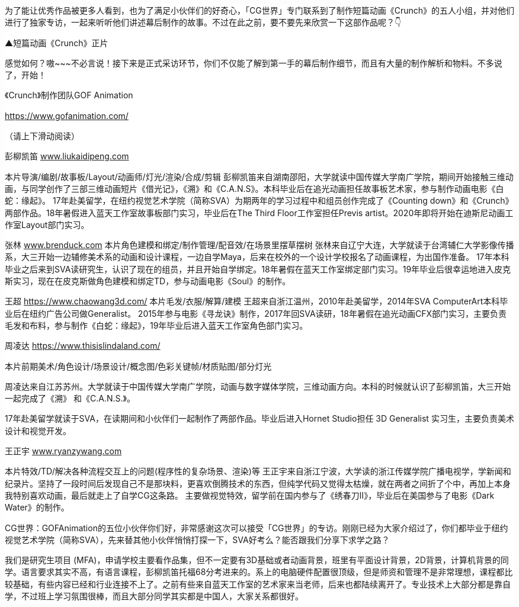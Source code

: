 为了能让优秀作品被更多人看到，也为了满足小伙伴们的好奇心，「CG世界」专门联系到了制作短篇动画《Crunch》的五人小组，并对他们进行了独家专访，一起来听听他们讲述幕后制作的故事。不过在此之前，要不要先来欣赏一下这部作品呢？👇

▲短篇动画《Crunch》正片

感觉如何？嗷~~~不必言说！接下来是正式采访环节，你们不仅能了解到第一手的幕后制作细节，而且有大量的制作解析和物料。不多说了，开始！


《Crunch》制作团队GOF Animation

https://www.gofanimation.com/

（请上下滑动阅读）


彭柳凯笛 
 www.liukaidipeng.com

本片导演/编剧/故事板/Layout/动画师/灯光/渲染/合成/剪辑
彭柳凯笛来自湖南邵阳，大学就读中国传媒大学南广学院，期间开始接触三维动画，与同学创作了三部三维动画短片《借光记》，《溯》和《C.A.N.S》。本科毕业后在追光动画担任故事板艺术家，参与制作动画电影《白蛇：缘起》。
17年赴美留学，在纽约视觉艺术学院（简称SVA）为期两年的学习过程中和组员创作完成了《Counting down》和《Crunch》两部作品。18年暑假进入蓝天工作室故事板部门实习，毕业后在The Third Floor工作室担任Previs artist。2020年即将开始在迪斯尼动画工作室Layout部门实习。

张林
www.brenduck.com 
本片角色建模和绑定/制作管理/配音效/在场景里摆草摆树
张林来自辽宁大连，大学就读于台湾辅仁大学影像传播系，大三开始一边辅修美术系的动画和设计课程，一边自学Maya，后来在校外的一个设计学校报名了动画课程，为出国作准备。
17年本科毕业之后来到SVA读研究生，认识了现在的组员，并且开始自学绑定。18年暑假在蓝天工作室绑定部门实习。19年毕业后很幸运地进入皮克斯实习，现在在皮克斯做角色建模和绑定TD，参与动画电影《Soul》的制作。

王超
https://www.chaowang3d.com/
本片毛发/衣服/解算/建模
王超来自浙江温州，2010年赴美留学，2014年SVA ComputerArt本科毕业后在纽约广告公司做Generalist。
2015年参与电影《寻龙诀》制作，2017年回SVA读研，18年暑假在追光动画CFX部门实习，主要负责毛发和布料，参与制作《白蛇：缘起》，19年毕业后进入蓝天工作室角色部门实习。

周凌达
https://www.thisislindaland.com/

本片前期美术/角色设计/场景设计/概念图/色彩关键帧/材质贴图/部分灯光

周凌达来自江苏苏州。大学就读于中国传媒大学南广学院，动画与数字媒体学院，三维动画方向。本科的时候就认识了彭柳凯笛，大三开始一起完成了《溯》 和《C.A.N.S.》。

17年赴美留学就读于SVA，在读期间和小伙伴们一起制作了两部作品。毕业后进入Hornet Studio担任 3D Generalist 实习生，主要负责美术设计和视觉开发。


王正宇
 www.ryanzywang.com 

本片特效/TD/解决各种流程交互上的问题(程序性的复杂场景、渲染)等
王正宇来自浙江宁波，大学读的浙江传媒学院广播电视学，学新闻和纪录片。坚持了一段时间后发现自己不是那块料，更喜欢倒腾技术的东西，但纯学代码又觉得太枯燥，就在两者之间折了个中，再加上本身我特别喜欢动画，最后就走上了自学CG这条路。
主要做视觉特效，留学前在国内参与了《绣春刀II》，毕业后在美国参与了电影《Dark Water》的制作。


CG世界：GOFAnimation的五位小伙伴你们好，非常感谢这次可以接受「CG世界」的专访。刚刚已经为大家介绍过了，你们都毕业于纽约视觉艺术学院（简称SVA），先来替其他小伙伴悄悄打探一下，SVA好考么？能否跟我们分享下求学之路？


我们是研究生项目 (MFA)，申请学校主要看作品集，但不一定要有3D基础或者动画背景，班里有平面设计背景，2D背景，计算机背景的同学。语言要求其实不高，有语言课程，彭柳凯笛托福68分考进来的。系上的电脑硬件配置很顶级，但是师资和管理不是非常理想，课程都比较基础，有些内容已经和行业连接不上了。之前有些来自蓝天工作室的艺术家来当老师，后来也都陆续离开了。专业技术上大部分都是靠自学，不过班上学习氛围很棒，而且大部分同学其实都是中国人，大家关系都很好。
